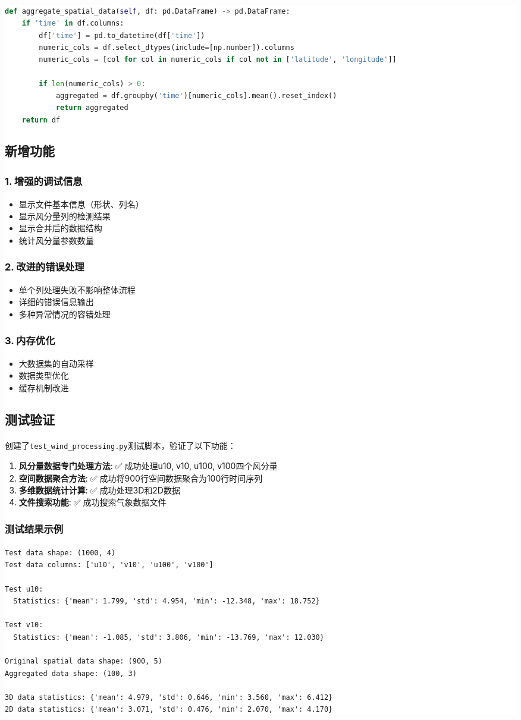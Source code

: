 ```python
def aggregate_spatial_data(self, df: pd.DataFrame) -> pd.DataFrame:
    if 'time' in df.columns:
        df['time'] = pd.to_datetime(df['time'])
        numeric_cols = df.select_dtypes(include=[np.number]).columns
        numeric_cols = [col for col in numeric_cols if col not in ['latitude', 'longitude']]
        
        if len(numeric_cols) > 0:
            aggregated = df.groupby('time')[numeric_cols].mean().reset_index()
            return aggregated
    return df
```

## 新增功能

### 1. 增强的调试信息
- 显示文件基本信息（形状、列名）
- 显示风分量列的检测结果
- 显示合并后的数据结构
- 统计风分量参数数量

### 2. 改进的错误处理
- 单个列处理失败不影响整体流程
- 详细的错误信息输出
- 多种异常情况的容错处理

### 3. 内存优化
- 大数据集的自动采样
- 数据类型优化
- 缓存机制改进

## 测试验证

创建了`test_wind_processing.py`测试脚本，验证了以下功能：

1. **风分量数据专门处理方法**: ✅ 成功处理u10, v10, u100, v100四个风分量
2. **空间数据聚合方法**: ✅ 成功将900行空间数据聚合为100行时间序列
3. **多维数据统计计算**: ✅ 成功处理3D和2D数据
4. **文件搜索功能**: ✅ 成功搜索气象数据文件

### 测试结果示例
```
Test data shape: (1000, 4)
Test data columns: ['u10', 'v10', 'u100', 'v100']

Test u10:
  Statistics: {'mean': 1.799, 'std': 4.954, 'min': -12.348, 'max': 18.752}

Test v10:
  Statistics: {'mean': -1.085, 'std': 3.806, 'min': -13.769, 'max': 12.030}

Original spatial data shape: (900, 5)
Aggregated data shape: (100, 3)

3D data statistics: {'mean': 4.979, 'std': 0.646, 'min': 3.560, 'max': 6.412}
2D data statistics: {'mean': 3.071, 'std': 0.476, 'min': 2.070, 'max': 4.170}
```
